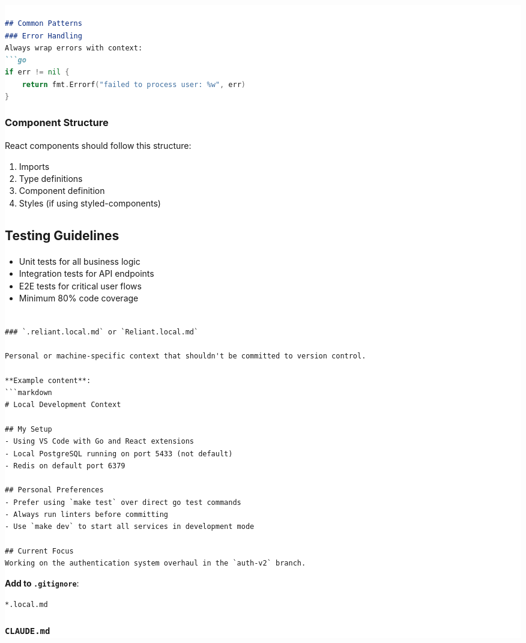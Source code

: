 ```markdown

## Common Patterns
### Error Handling
Always wrap errors with context:
```go
if err != nil {
    return fmt.Errorf("failed to process user: %w", err)
}
```

### Component Structure
React components should follow this structure:
1. Imports
2. Type definitions
3. Component definition
4. Styles (if using styled-components)

## Testing Guidelines
- Unit tests for all business logic
- Integration tests for API endpoints
- E2E tests for critical user flows
- Minimum 80% code coverage
```

### `.reliant.local.md` or `Reliant.local.md`

Personal or machine-specific context that shouldn't be committed to version control.

**Example content**:
```markdown
# Local Development Context

## My Setup
- Using VS Code with Go and React extensions
- Local PostgreSQL running on port 5433 (not default)
- Redis on default port 6379

## Personal Preferences
- Prefer using `make test` over direct go test commands
- Always run linters before committing
- Use `make dev` to start all services in development mode

## Current Focus
Working on the authentication system overhaul in the `auth-v2` branch.
```

**Add to `.gitignore`**:
```
*.local.md
```

### `CLAUDE.md`
